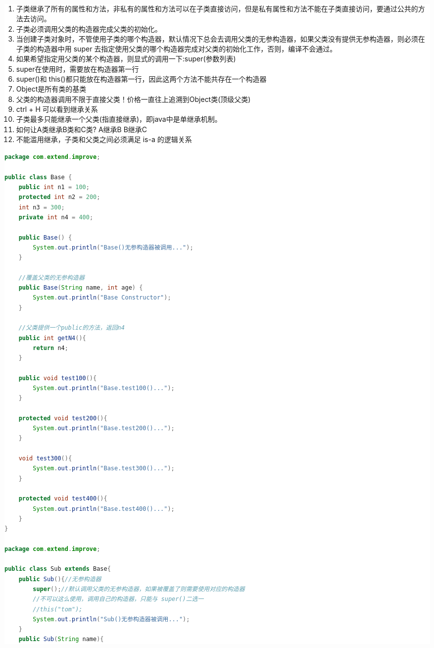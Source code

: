1. 子类继承了所有的属性和方法，非私有的属性和方法可以在子类直接访问，但是私有属性和方法不能在子类直接访问，要通过公共的方法去访问。
2. 子类必须调用父类的构造器完成父类的初始化。
3. 当创建子类对象时，不管使用子类的哪个构造器，默认情况下总会去调用父类的无参构造器，如果父类没有提供无参构造器，则必须在子类的构造器中用 super 去指定使用父类的哪个构造器完成对父类的初始化工作，否则，编译不会通过。
4. 如果希望指定用父类的某个构造器，则显式的调用一下:super(参数列表)
5. super在使用时，需要放在构造器第一行
6. super()和 this()都只能放在构造器第一行，因此这两个方法不能共存在一个构造器
7. Object是所有类的基类
8. 父类的构造器调用不限于直接父类！价格一直往上追溯到Object类(顶级父类)
9. ctrl + H 可以看到继承关系
10. 子类最多只能继承一个父类(指直接继承)，即java中是单继承机制。
11. 如何让A类继承B类和C类? A继承B B继承C
12. 不能滥用继承，子类和父类之间必须满足 is-a 的逻辑关系


```java
package com.extend.improve;

public class Base {
    public int n1 = 100;
    protected int n2 = 200;
    int n3 = 300;
    private int n4 = 400;

    public Base() {
        System.out.println("Base()无参构造器被调用...");
    }

    //覆盖父类的无参构造器
    public Base(String name, int age) {
        System.out.println("Base Constructor");
    }

    //父类提供一个public的方法，返回n4
    public int getN4(){
        return n4;
    }

    public void test100(){
        System.out.println("Base.test100()...");
    }

    protected void test200(){
        System.out.println("Base.test200()...");
    }

    void test300(){
        System.out.println("Base.test300()...");
    }

    protected void test400(){
        System.out.println("Base.test400()...");
    }
}

package com.extend.improve;

public class Sub extends Base{
    public Sub(){//无参构造器
        super();//默认调用父类的无参构造器，如果被覆盖了则需要使用对应的构造器
        //不可以这么使用，调用自己的构造器，只能与 super()二选一
        //this("tom");
        System.out.println("Sub()无参构造器被调用...");
    }
    public Sub(String name){
```